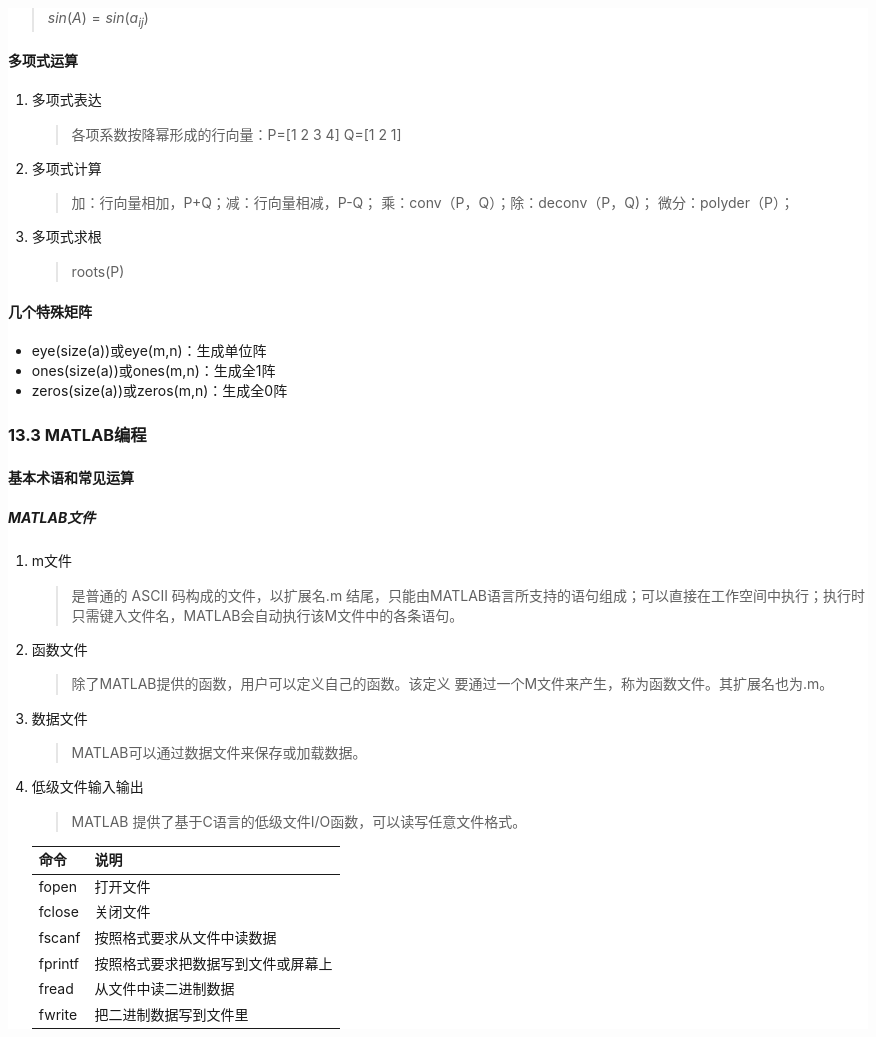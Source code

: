    > $sin(A)=sin(a_{ij})$

#### 多项式运算

1. 多项式表达

   > 各项系数按降幂形成的行向量：P=[1 2 3 4] Q=[1 2 1]

2. 多项式计算

   > 加：行向量相加，P+Q；减：行向量相减，P-Q；
   > 乘：conv（P，Q）；除：deconv（P，Q)； 微分：polyder（P）；

3. 多项式求根

   > roots(P)

#### 几个特殊矩阵

* eye(size(a))或eye(m,n)：生成单位阵
* ones(size(a))或ones(m,n)：生成全1阵
* zeros(size(a))或zeros(m,n)：生成全0阵

### 13.3 MATLAB编程

#### 基本术语和常见运算

##### MATLAB文件

1. m文件

   > 是普通的 ASCII 码构成的文件，以扩展名.m 结尾，只能由MATLAB语言所支持的语句组成；可以直接在工作空间中执行；执行时只需键入文件名，MATLAB会自动执行该M文件中的各条语句。

2. 函数文件

   > 除了MATLAB提供的函数，用户可以定义自己的函数。该定义
   > 要通过一个M文件来产生，称为函数文件。其扩展名也为.m。

3. 数据文件

   > MATLAB可以通过数据文件来保存或加载数据。

4. 低级文件输入输出

   > MATLAB 提供了基于C语言的低级文件I/O函数，可以读写任意文件格式。

   | 命令    | 说明                               |
   | ------- | ---------------------------------- |
   | fopen   | 打开文件                           |
   | fclose  | 关闭文件                           |
   | fscanf  | 按照格式要求从文件中读数据         |
   | fprintf | 按照格式要求把数据写到文件或屏幕上 |
   | fread   | 从文件中读二进制数据               |
   | fwrite  | 把二进制数据写到文件里             |

